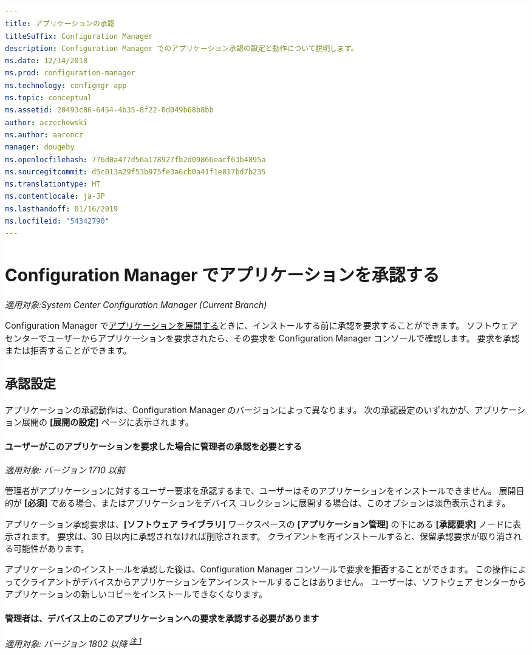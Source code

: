 ```yaml
---
title: アプリケーションの承認
titleSuffix: Configuration Manager
description: Configuration Manager でのアプリケーション承認の設定と動作について説明します。
ms.date: 12/14/2018
ms.prod: configuration-manager
ms.technology: configmgr-app
ms.topic: conceptual
ms.assetid: 20493c86-6454-4b35-8f22-0d049b68b8bb
author: aczechowski
ms.author: aaroncz
manager: dougeby
ms.openlocfilehash: 776d0a477d56a178927fb2d09866eacf63b4895a
ms.sourcegitcommit: d5c013a29f53b975fe3a6cb0a41f1e817bd7b235
ms.translationtype: HT
ms.contentlocale: ja-JP
ms.lasthandoff: 01/16/2019
ms.locfileid: "54342790"
---
```

# <a name="approve-applications-in-configuration-manager"></a>Configuration Manager でアプリケーションを承認する

*適用対象:System Center Configuration Manager (Current Branch)*

Configuration Manager で[アプリケーションを展開する](/sccm/apps/deploy-use/deploy-applications)ときに、インストールする前に承認を要求することができます。 ソフトウェア センターでユーザーからアプリケーションを要求されたら、その要求を Configuration Manager コンソールで確認します。 要求を承認または拒否することができます。 



## <a name="bkmk_approval"></a> 承認設定

アプリケーションの承認動作は、Configuration Manager のバージョンによって異なります。 次の承認設定のいずれかが、アプリケーション展開の **[展開の設定]** ページに表示されます。  

#### <a name="require-administrator-approval-if-users-request-this-application"></a>ユーザーがこのアプリケーションを要求した場合に管理者の承認を必要とする
*適用対象: バージョン 1710 以前*

管理者がアプリケーションに対するユーザー要求を承認するまで、ユーザーはそのアプリケーションをインストールできません。 展開目的が **[必須]** である場合、またはアプリケーションをデバイス コレクションに展開する場合は、このオプションは淡色表示されます。  

アプリケーション承認要求は、**[ソフトウェア ライブラリ]** ワークスペースの **[アプリケーション管理]** の下にある **[承認要求]** ノードに表示されます。 要求は、30 日以内に承認されなければ削除されます。 クライアントを再インストールすると、保留承認要求が取り消される可能性があります。  

アプリケーションのインストールを承認した後は、Configuration Manager コンソールで要求を**拒否**することができます。 この操作によってクライアントがデバイスからアプリケーションをアンインストールすることはありません。 ユーザーは、ソフトウェア センターからアプリケーションの新しいコピーをインストールできなくなります。  


#### <a name="an-administrator-must-approve-a-request-for-this-application-on-the-device"></a>管理者は、デバイス上のこのアプリケーションへの要求を承認する必要があります
*適用対象: バージョン 1802 以降 <sup>[注 1](#bkmk_note1)</sup>*
